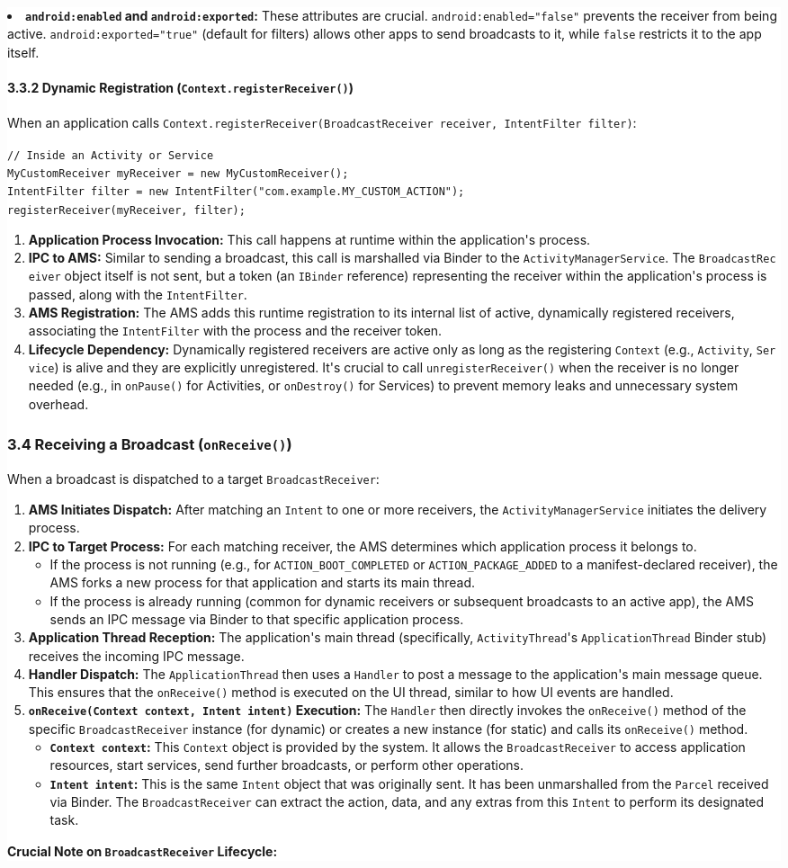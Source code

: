 <li><strong><code>android:enabled</code> and <code>android:exported</code>:</strong> These attributes are crucial. <code>android:enabled="false"</code> prevents the receiver from being active. <code>android:exported="true"</code> (default for filters) allows other apps to send broadcasts to it, while <code>false</code> restricts it to the app itself.</li>
</ol>
<h4>3.3.2 Dynamic Registration (<code>Context.registerReceiver()</code>)</h4>
<p>When an application calls <code>Context.registerReceiver(BroadcastReceiver receiver, IntentFilter filter)</code>:</p>
<pre><code class="language-java">// Inside an Activity or Service
MyCustomReceiver myReceiver = new MyCustomReceiver();
IntentFilter filter = new IntentFilter("com.example.MY_CUSTOM_ACTION");
registerReceiver(myReceiver, filter);
</code></pre>
<ol>
<li><strong>Application Process Invocation:</strong> This call happens at runtime within the application's process.</li>
<li><strong>IPC to AMS:</strong> Similar to sending a broadcast, this call is marshalled via Binder to the <code>ActivityManagerService</code>. The <code>BroadcastReceiver</code> object itself is not sent, but a token (an <code>IBinder</code> reference) representing the receiver within the application's process is passed, along with the <code>IntentFilter</code>.</li>
<li><strong>AMS Registration:</strong> The AMS adds this runtime registration to its internal list of active, dynamically registered receivers, associating the <code>IntentFilter</code> with the process and the receiver token.</li>
<li><strong>Lifecycle Dependency:</strong> Dynamically registered receivers are active only as long as the registering <code>Context</code> (e.g., <code>Activity</code>, <code>Service</code>) is alive and they are explicitly unregistered. It's crucial to call <code>unregisterReceiver()</code> when the receiver is no longer needed (e.g., in <code>onPause()</code> for Activities, or <code>onDestroy()</code> for Services) to prevent memory leaks and unnecessary system overhead.</li>
</ol>
<h3>3.4 Receiving a Broadcast (<code>onReceive()</code>)</h3>
<p>When a broadcast is dispatched to a target <code>BroadcastReceiver</code>:</p>
<ol>
<li><strong>AMS Initiates Dispatch:</strong> After matching an <code>Intent</code> to one or more receivers, the <code>ActivityManagerService</code> initiates the delivery process.</li>
<li><strong>IPC to Target Process:</strong> For each matching receiver, the AMS determines which application process it belongs to.<ul>
<li>If the process is not running (e.g., for <code>ACTION_BOOT_COMPLETED</code> or <code>ACTION_PACKAGE_ADDED</code> to a manifest-declared receiver), the AMS forks a new process for that application and starts its main thread.</li>
<li>If the process is already running (common for dynamic receivers or subsequent broadcasts to an active app), the AMS sends an IPC message via Binder to that specific application process.</li>
</ul>
</li>
<li><strong>Application Thread Reception:</strong> The application's main thread (specifically, <code>ActivityThread</code>'s <code>ApplicationThread</code> Binder stub) receives the incoming IPC message.</li>
<li><strong>Handler Dispatch:</strong> The <code>ApplicationThread</code> then uses a <code>Handler</code> to post a message to the application's main message queue. This ensures that the <code>onReceive()</code> method is executed on the UI thread, similar to how UI events are handled.</li>
<li><strong><code>onReceive(Context context, Intent intent)</code> Execution:</strong> The <code>Handler</code> then directly invokes the <code>onReceive()</code> method of the specific <code>BroadcastReceiver</code> instance (for dynamic) or creates a new instance (for static) and calls its <code>onReceive()</code> method.<ul>
<li><strong><code>Context context</code>:</strong> This <code>Context</code> object is provided by the system. It allows the <code>BroadcastReceiver</code> to access application resources, start services, send further broadcasts, or perform other operations.</li>
<li><strong><code>Intent intent</code>:</strong> This is the same <code>Intent</code> object that was originally sent. It has been unmarshalled from the <code>Parcel</code> received via Binder. The <code>BroadcastReceiver</code> can extract the action, data, and any extras from this <code>Intent</code> to perform its designated task.</li>
</ul>
</li>
</ol>
<p><strong>Crucial Note on <code>BroadcastReceiver</code> Lifecycle:</strong>